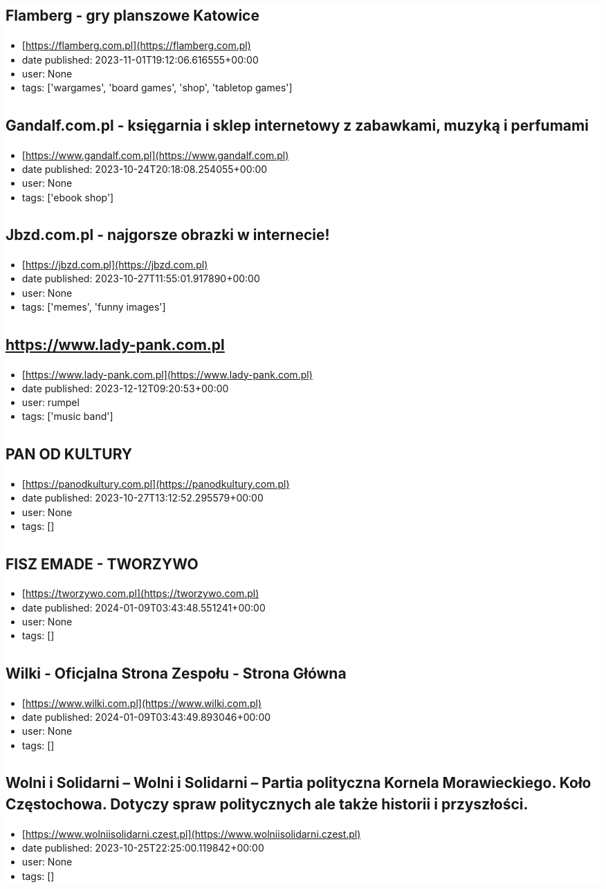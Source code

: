 ## Flamberg - gry planszowe Katowice
 - [https://flamberg.com.pl](https://flamberg.com.pl)
 - date published: 2023-11-01T19:12:06.616555+00:00
 - user: None
 - tags: ['wargames', 'board games', 'shop', 'tabletop games']

## Gandalf.com.pl - księgarnia i sklep internetowy z zabawkami, muzyką i perfumami
 - [https://www.gandalf.com.pl](https://www.gandalf.com.pl)
 - date published: 2023-10-24T20:18:08.254055+00:00
 - user: None
 - tags: ['ebook shop']

## Jbzd.com.pl - najgorsze obrazki w internecie!
 - [https://jbzd.com.pl](https://jbzd.com.pl)
 - date published: 2023-10-27T11:55:01.917890+00:00
 - user: None
 - tags: ['memes', 'funny images']

## https://www.lady-pank.com.pl
 - [https://www.lady-pank.com.pl](https://www.lady-pank.com.pl)
 - date published: 2023-12-12T09:20:53+00:00
 - user: rumpel
 - tags: ['music band']

## PAN OD KULTURY
 - [https://panodkultury.com.pl](https://panodkultury.com.pl)
 - date published: 2023-10-27T13:12:52.295579+00:00
 - user: None
 - tags: []

## FISZ EMADE - TWORZYWO
 - [https://tworzywo.com.pl](https://tworzywo.com.pl)
 - date published: 2024-01-09T03:43:48.551241+00:00
 - user: None
 - tags: []

## Wilki - Oficjalna Strona Zespołu - Strona Główna
 - [https://www.wilki.com.pl](https://www.wilki.com.pl)
 - date published: 2024-01-09T03:43:49.893046+00:00
 - user: None
 - tags: []

## Wolni i Solidarni – Wolni i Solidarni – Partia polityczna Kornela Morawieckiego. Koło Częstochowa. Dotyczy spraw politycznych ale także historii i przyszłości.
 - [https://www.wolniisolidarni.czest.pl](https://www.wolniisolidarni.czest.pl)
 - date published: 2023-10-25T22:25:00.119842+00:00
 - user: None
 - tags: []
